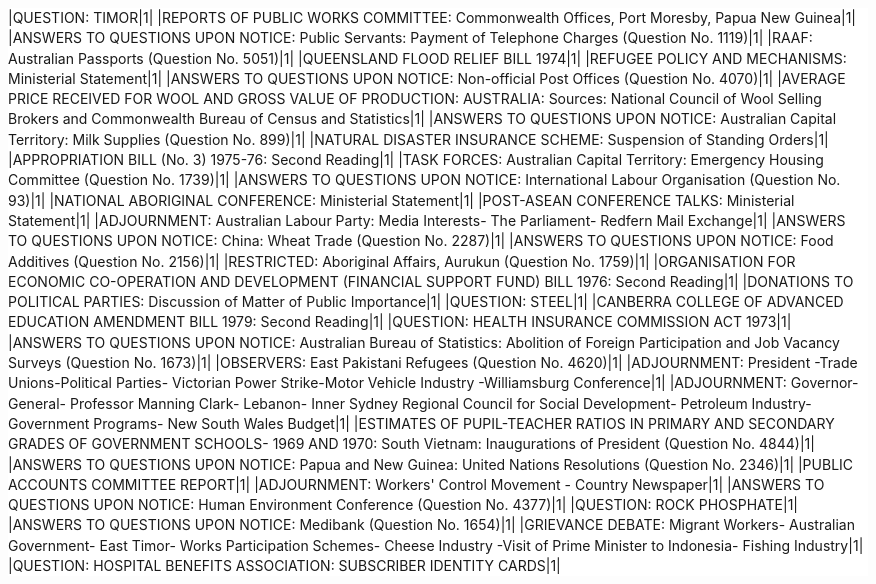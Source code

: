 |QUESTION: TIMOR|1|
|REPORTS OF PUBLIC WORKS COMMITTEE: Commonwealth Offices, Port Moresby, Papua New Guinea|1|
|ANSWERS TO QUESTIONS UPON NOTICE: Public Servants: Payment of Telephone Charges (Question No. 1119)|1|
|RAAF: Australian Passports (Question No. 5051)|1|
|QUEENSLAND FLOOD RELIEF BILL 1974|1|
|REFUGEE POLICY AND MECHANISMS: Ministerial Statement|1|
|ANSWERS TO QUESTIONS UPON NOTICE: Non-official Post Offices (Question No. 4070)|1|
|AVERAGE PRICE RECEIVED FOR WOOL AND GROSS VALUE OF PRODUCTION: AUSTRALIA: Sources: National Council of Wool Selling Brokers and Commonwealth Bureau of Census and Statistics|1|
|ANSWERS TO QUESTIONS UPON NOTICE: Australian Capital Territory: Milk Supplies (Question No. 899)|1|
|NATURAL DISASTER INSURANCE SCHEME: Suspension of Standing Orders|1|
|APPROPRIATION BILL (No. 3) 1975-76: Second Reading|1|
|TASK FORCES: Australian Capital Territory: Emergency Housing Committee (Question No. 1739)|1|
|ANSWERS TO QUESTIONS UPON NOTICE: International Labour Organisation (Question No. 93)|1|
|NATIONAL ABORIGINAL CONFERENCE: Ministerial Statement|1|
|POST-ASEAN CONFERENCE TALKS: Ministerial Statement|1|
|ADJOURNMENT: Australian Labour Party: Media Interests- The Parliament- Redfern Mail Exchange|1|
|ANSWERS TO QUESTIONS UPON NOTICE: China: Wheat Trade (Question No. 2287)|1|
|ANSWERS TO QUESTIONS UPON NOTICE: Food Additives (Question No. 2156)|1|
|RESTRICTED: Aboriginal Affairs, Aurukun (Question No. 1759)|1|
|ORGANISATION FOR ECONOMIC CO-OPERATION AND DEVELOPMENT (FINANCIAL SUPPORT FUND) BILL 1976: Second Reading|1|
|DONATIONS TO POLITICAL PARTIES: Discussion of Matter of Public Importance|1|
|QUESTION: STEEL|1|
|CANBERRA COLLEGE OF ADVANCED EDUCATION AMENDMENT BILL 1979: Second Reading|1|
|QUESTION: HEALTH INSURANCE COMMISSION ACT 1973|1|
|ANSWERS TO QUESTIONS UPON NOTICE: Australian Bureau of Statistics: Abolition of Foreign Participation and Job Vacancy Surveys (Question No. 1673)|1|
|OBSERVERS: East Pakistani Refugees (Question No. 4620)|1|
|ADJOURNMENT: President -Trade Unions-Political Parties- Victorian Power Strike-Motor Vehicle Industry -Williamsburg Conference|1|
|ADJOURNMENT: Governor-General- Professor Manning Clark- Lebanon- Inner Sydney Regional Council for Social Development- Petroleum Industry- Government Programs- New South Wales Budget|1|
|ESTIMATES OF PUPIL-TEACHER RATIOS IN PRIMARY AND SECONDARY GRADES OF GOVERNMENT SCHOOLS- 1969 AND 1970: South Vietnam: Inaugurations of President (Question No. 4844)|1|
|ANSWERS TO QUESTIONS UPON NOTICE: Papua and New Guinea: United Nations Resolutions (Question No. 2346)|1|
|PUBLIC ACCOUNTS COMMITTEE REPORT|1|
|ADJOURNMENT: Workers' Control Movement - Country Newspaper|1|
|ANSWERS TO QUESTIONS UPON NOTICE: Human Environment Conference (Question No. 4377)|1|
|QUESTION: ROCK PHOSPHATE|1|
|ANSWERS TO QUESTIONS UPON NOTICE: Medibank (Question No. 1654)|1|
|GRIEVANCE DEBATE: Migrant Workers- Australian Government- East Timor- Works Participation Schemes- Cheese Industry -Visit of Prime Minister to Indonesia- Fishing Industry|1|
|QUESTION: HOSPITAL BENEFITS ASSOCIATION: SUBSCRIBER IDENTITY CARDS|1|